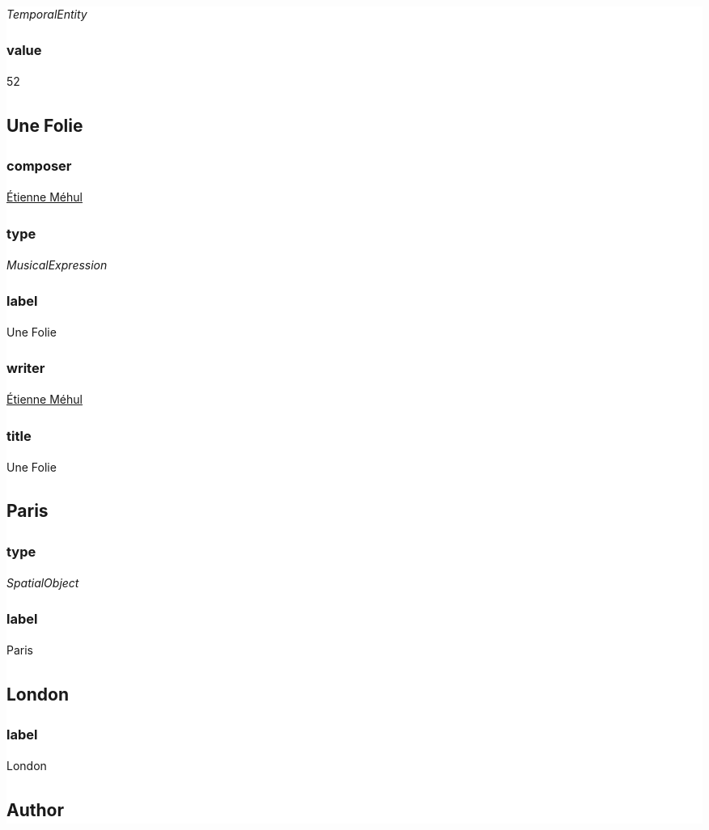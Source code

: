 
*TemporalEntity*

### value


52

## Une Folie

### composer


[Étienne Méhul](#Étienne-Méhul)

### type


*MusicalExpression*

### label


Une Folie

### writer


[Étienne Méhul](#Étienne-Méhul)

### title


Une Folie

## Paris

### type


*SpatialObject*

### label


Paris

## London

### label


London

## Author
